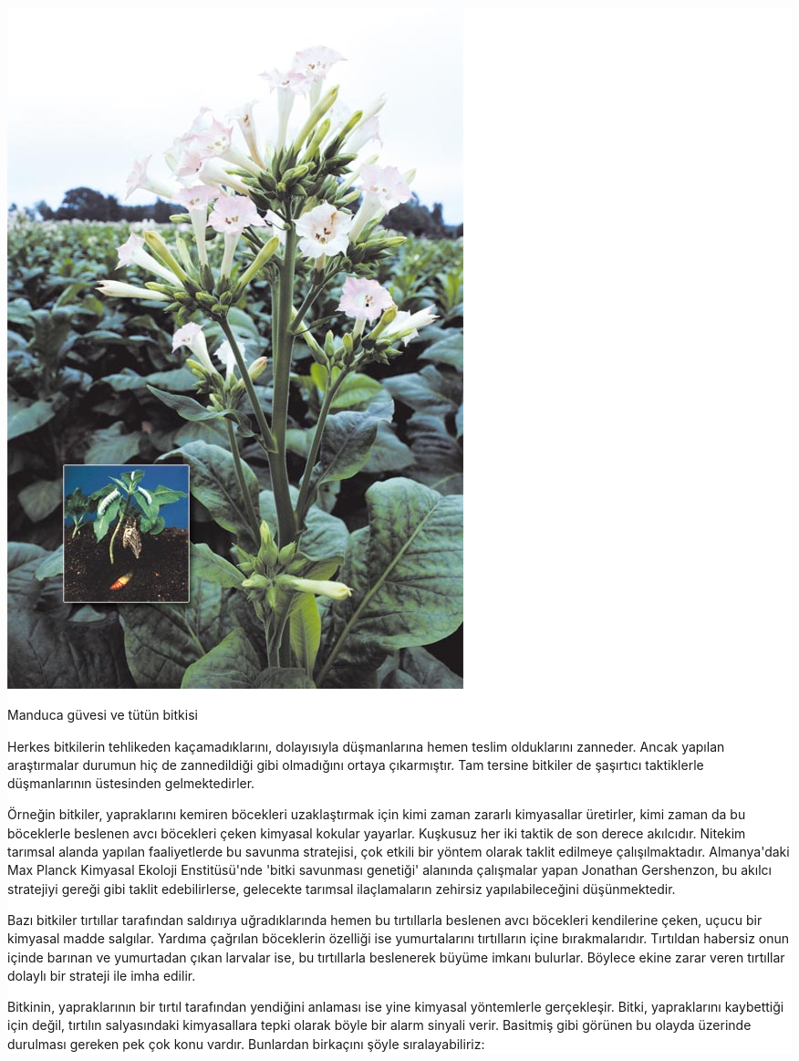 <img src="/image/biomimetics/tobaccoplant.jpg"  alt="Biyomimetik Teknoloji Doğayı Taklit Ediyor">

<p>Manduca güvesi ve tütün bitkisi </p>

<p>Herkes bitkilerin tehlikeden kaçamadıklarını, dolayısıyla düşmanlarına hemen teslim olduklarını zanneder. Ancak yapılan araştırmalar durumun hiç de zannedildiği gibi olmadığını ortaya çıkarmıştır. Tam tersine bitkiler de şaşırtıcı taktiklerle düşmanlarının üstesinden gelmektedirler.</p>
<p>Örneğin bitkiler, yapraklarını kemiren böcekleri uzaklaştırmak için kimi zaman zararlı kimyasallar üretirler, kimi zaman da bu böceklerle beslenen avcı böcekleri çeken kimyasal kokular yayarlar. Kuşkusuz her iki taktik de son derece akılcıdır. Nitekim tarımsal alanda yapılan faaliyetlerde bu savunma stratejisi, çok etkili bir yöntem olarak taklit edilmeye çalışılmaktadır. Almanya'daki Max Planck Kimyasal Ekoloji Enstitüsü'nde 'bitki savunması genetiği' alanında çalışmalar yapan Jonathan Gershenzon, bu akılcı stratejiyi gereği gibi taklit edebilirlerse, gelecekte tarımsal ilaçlamaların zehirsiz yapılabileceğini düşünmektedir.</p>
<p>Bazı bitkiler tırtıllar tarafından saldırıya uğradıklarında hemen bu tırtıllarla beslenen avcı böcekleri kendilerine çeken, uçucu bir kimyasal madde salgılar. Yardıma çağrılan böceklerin özelliği ise yumurtalarını tırtılların içine bırakmalarıdır. Tırtıldan habersiz onun içinde barınan ve yumurtadan çıkan larvalar ise, bu tırtıllarla beslenerek büyüme imkanı bulurlar. Böylece ekine zarar veren tırtıllar dolaylı bir strateji ile imha edilir.</p>
<p>Bitkinin, yapraklarının bir tırtıl tarafından yendiğini anlaması ise yine kimyasal yöntemlerle gerçekleşir. Bitki, yapraklarını kaybettiği için değil, tırtılın salyasındaki kimyasallara tepki olarak böyle bir alarm sinyali verir. Basitmiş gibi görünen bu olayda üzerinde durulması gereken pek çok konu vardır. Bunlardan birkaçını şöyle sıralayabiliriz: </p>
